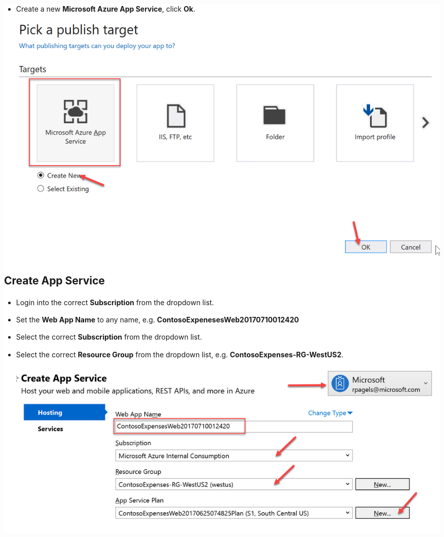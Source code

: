 * Create a new **Microsoft Azure App Service**, click **Ok**.

  ![Screenshot](media/internal-business-application-on-paas/appmod-pic-0136.png)

## Create App Service
* Login into the correct **Subscription** from the dropdown list.
* Set the **Web App Name** to any name, e.g. **ContosoExpenesesWeb20170710012420**
* Select the correct **Subscription** from the dropdown list.
* Select the correct **Resource Group** from the dropdown list, e.g. **ContosoExpenses-RG-WestUS2**.

  ![Screenshot](media/internal-business-application-on-paas/appmod-pic-0138.png)
